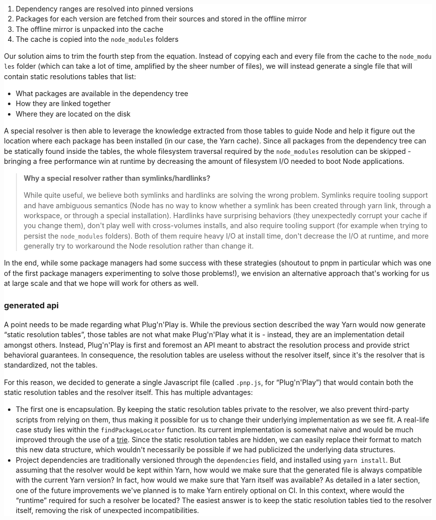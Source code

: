 1. Dependency ranges are resolved into pinned versions
2. Packages for each version are fetched from their sources and stored in the offline mirror
3. The offline mirror is unpacked into the cache
4. The cache is copied into the `node_modules` folders

Our solution aims to trim the fourth step from the equation. Instead of copying each and every file from the cache to the `node_modules` folder (which can take a lot of time, amplified by the sheer number of files), we will instead generate a single file that will contain static resolutions tables that list:

* What packages are available in the dependency tree
* How they are linked together
* Where they are located on the disk

A special resolver is then able to leverage the knowledge extracted from those tables to guide Node and help it figure out the location where each package has been installed (in our case, the Yarn cache). Since all packages from the dependency tree can be statically found inside the tables, the whole filesystem traversal required by the `node_modules` resolution can be skipped - bringing a free performance win at runtime by decreasing the amount of filesystem I/O needed to boot Node applications.

> **Why a special resolver rather than symlinks/hardlinks?**
>
> While quite useful, we believe both symlinks and hardlinks are solving the wrong problem. Symlinks require tooling support and have ambiguous semantics (Node has no way to know whether a symlink has been created through yarn link, through a workspace, or through a special installation). Hardlinks have surprising behaviors (they unexpectedly corrupt your cache if you change them), don't play well with cross-volumes installs, and also require tooling support (for example when trying to persist the `node_modules` folders). Both of them require heavy I/O at install time, don't decrease the I/O at runtime, and more generally try to workaround the Node resolution rather than change it.

In the end, while some package managers had some success with these strategies (shoutout to pnpm in particular which was one of the first package managers experimenting to solve those problems!), we envision an alternative approach that's working for us at large scale and that we hope will work for others as well.

### generated api

A point needs to be made regarding what Plug'n'Play is. While the previous section described the way Yarn would now generate “static resolution tables”, those tables are not what make Plug'n'Play what it is - instead, they are an implementation detail amongst others. Instead, Plug'n'Play is first and foremost an API meant to abstract the resolution process and provide strict behavioral guarantees. In consequence, the resolution tables are useless without the resolver itself, since it's the resolver that is standardized, not the tables.

For this reason, we decided to generate a single Javascript file (called `.pnp.js`, for “Plug'n'Play”) that would contain both the static resolution tables and the resolver itself. This has multiple advantages:

* The first one is encapsulation. By keeping the static resolution tables private to the resolver, we also prevent third-party scripts from relying on them, thus making it possible for us to change their underlying implementation as we see fit. A real-life case study lies within the `findPackageLocator` function. Its current implementation is somewhat naive and would be much improved through the use of a [trie](https://en.wikipedia.org/wiki/Trie). Since the static resolution tables are hidden, we can easily replace their format to match this new data structure, which wouldn't necessarily be possible if we had publicized the underlying data structures.
* Project dependencies are traditionally versioned through the `dependencies` field, and installed using `yarn install`. But assuming that the resolver would be kept within Yarn, how would we make sure that the generated file is always compatible with the current Yarn version? In fact, how would we make sure that Yarn itself was available? As detailed in a later section, one of the future improvements we've planned is to make Yarn entirely optional on CI. In this context, where would the “runtime” required for such a resolver be located? The easiest answer is to keep the static resolution tables tied to the resolver itself, removing the risk of unexpected incompatibilities.
